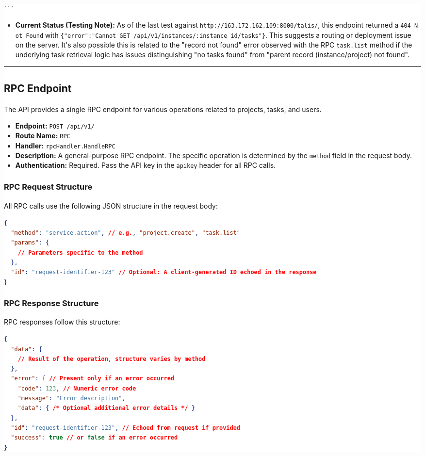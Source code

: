     ```
*   **Current Status (Testing Note):** As of the last test against `http://163.172.162.109:8000/talis/`, this endpoint returned a `404 Not Found` with `{"error":"Cannot GET /api/v1/instances/:instance_id/tasks"}`. This suggests a routing or deployment issue on the server. It's also possible this is related to the "record not found" error observed with the RPC `task.list` method if the underlying task retrieval logic has issues distinguishing "no tasks found" from "parent record (instance/project) not found".

---

## RPC Endpoint

The API provides a single RPC endpoint for various operations related to projects, tasks, and users.

*   **Endpoint:** `POST /api/v1/`
*   **Route Name:** `RPC`
*   **Handler:** `rpcHandler.HandleRPC`
*   **Description:** A general-purpose RPC endpoint. The specific operation is determined by the `method` field in the request body.
*   **Authentication:** Required. Pass the API key in the `apikey` header for all RPC calls.

### RPC Request Structure

All RPC calls use the following JSON structure in the request body:

```json
{
  "method": "service.action", // e.g., "project.create", "task.list"
  "params": {
    // Parameters specific to the method
  },
  "id": "request-identifier-123" // Optional: A client-generated ID echoed in the response
}
```

### RPC Response Structure

RPC responses follow this structure:

```json
{
  "data": {
    // Result of the operation, structure varies by method
  },
  "error": { // Present only if an error occurred
    "code": 123, // Numeric error code
    "message": "Error description",
    "data": { /* Optional additional error details */ }
  },
  "id": "request-identifier-123", // Echoed from request if provided
  "success": true // or false if an error occurred
}
```
